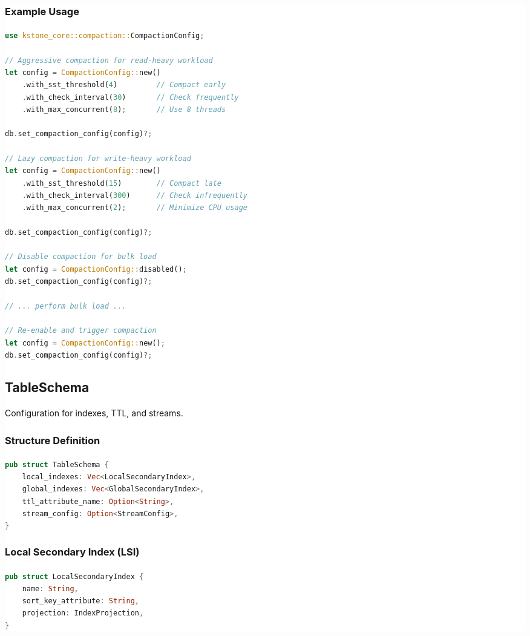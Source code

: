 ### Example Usage

```rust
use kstone_core::compaction::CompactionConfig;

// Aggressive compaction for read-heavy workload
let config = CompactionConfig::new()
    .with_sst_threshold(4)         // Compact early
    .with_check_interval(30)       // Check frequently
    .with_max_concurrent(8);       // Use 8 threads

db.set_compaction_config(config)?;

// Lazy compaction for write-heavy workload
let config = CompactionConfig::new()
    .with_sst_threshold(15)        // Compact late
    .with_check_interval(300)      // Check infrequently
    .with_max_concurrent(2);       // Minimize CPU usage

db.set_compaction_config(config)?;

// Disable compaction for bulk load
let config = CompactionConfig::disabled();
db.set_compaction_config(config)?;

// ... perform bulk load ...

// Re-enable and trigger compaction
let config = CompactionConfig::new();
db.set_compaction_config(config)?;
```

## TableSchema

Configuration for indexes, TTL, and streams.

### Structure Definition

```rust
pub struct TableSchema {
    local_indexes: Vec<LocalSecondaryIndex>,
    global_indexes: Vec<GlobalSecondaryIndex>,
    ttl_attribute_name: Option<String>,
    stream_config: Option<StreamConfig>,
}
```

### Local Secondary Index (LSI)

```rust
pub struct LocalSecondaryIndex {
    name: String,
    sort_key_attribute: String,
    projection: IndexProjection,
}
```
